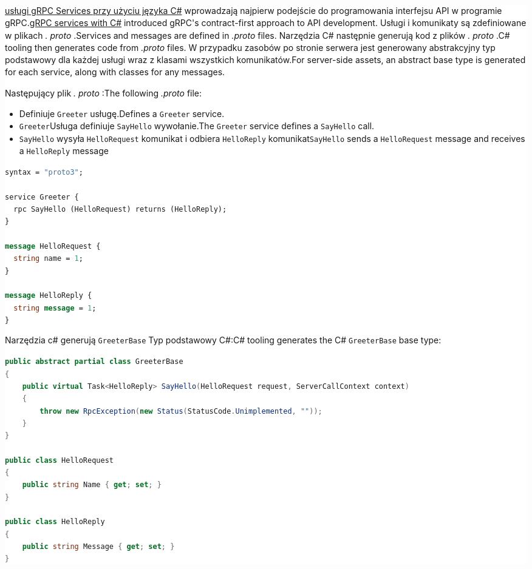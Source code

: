 <span data-ttu-id="075cc-110">[usługi gRPC Services przy użyciu języka C#](xref:grpc/basics) wprowadzają najpierw podejście do programowania interfejsu API w programie gRPC.</span><span class="sxs-lookup"><span data-stu-id="075cc-110">[gRPC services with C#](xref:grpc/basics) introduced gRPC's contract-first approach to API development.</span></span> <span data-ttu-id="075cc-111">Usługi i komunikaty są zdefiniowane w plikach *. proto* .</span><span class="sxs-lookup"><span data-stu-id="075cc-111">Services and messages are defined in *.proto* files.</span></span> <span data-ttu-id="075cc-112">Narzędzia C# następnie generują kod z plików *. proto* .</span><span class="sxs-lookup"><span data-stu-id="075cc-112">C# tooling then generates code from *.proto* files.</span></span> <span data-ttu-id="075cc-113">W przypadku zasobów po stronie serwera jest generowany abstrakcyjny typ podstawowy dla każdej usługi wraz z klasami wszystkich komunikatów.</span><span class="sxs-lookup"><span data-stu-id="075cc-113">For server-side assets, an abstract base type is generated for each service, along with classes for any messages.</span></span>

<span data-ttu-id="075cc-114">Następujący plik *. proto* :</span><span class="sxs-lookup"><span data-stu-id="075cc-114">The following *.proto* file:</span></span>

* <span data-ttu-id="075cc-115">Definiuje `Greeter` usługę.</span><span class="sxs-lookup"><span data-stu-id="075cc-115">Defines a `Greeter` service.</span></span>
* <span data-ttu-id="075cc-116">`Greeter`Usługa definiuje `SayHello` wywołanie.</span><span class="sxs-lookup"><span data-stu-id="075cc-116">The `Greeter` service defines a `SayHello` call.</span></span>
* <span data-ttu-id="075cc-117">`SayHello` wysyła `HelloRequest` komunikat i odbiera `HelloReply` komunikat</span><span class="sxs-lookup"><span data-stu-id="075cc-117">`SayHello` sends a `HelloRequest` message and receives a `HelloReply` message</span></span>

```protobuf
syntax = "proto3";

service Greeter {
  rpc SayHello (HelloRequest) returns (HelloReply);
}

message HelloRequest {
  string name = 1;
}

message HelloReply {
  string message = 1;
}
```

<span data-ttu-id="075cc-118">Narzędzia c# generują `GreeterBase` Typ podstawowy C#:</span><span class="sxs-lookup"><span data-stu-id="075cc-118">C# tooling generates the C# `GreeterBase` base type:</span></span>

```csharp
public abstract partial class GreeterBase
{
    public virtual Task<HelloReply> SayHello(HelloRequest request, ServerCallContext context)
    {
        throw new RpcException(new Status(StatusCode.Unimplemented, ""));
    }
}

public class HelloRequest
{
    public string Name { get; set; }
}

public class HelloReply
{
    public string Message { get; set; }
}
```
